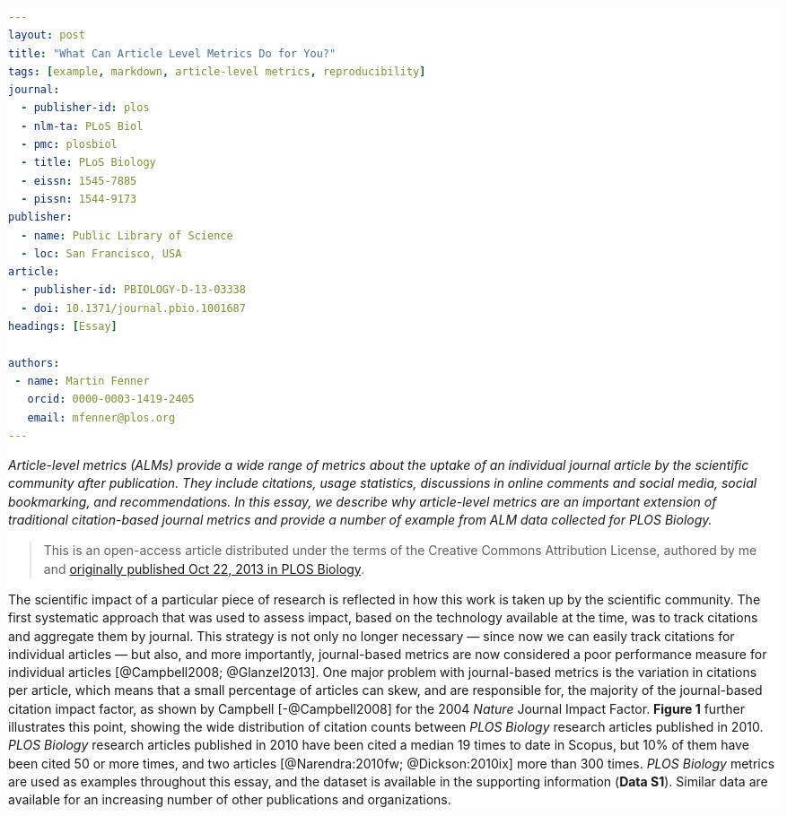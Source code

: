 ```yaml
---
layout: post
title: "What Can Article Level Metrics Do for You?"
tags: [example, markdown, article-level metrics, reproducibility]
journal:
  - publisher-id: plos
  - nlm-ta: PLoS Biol
  - pmc: plosbiol
  - title: PLoS Biology
  - eissn: 1545-7885
  - pissn: 1544-9173
publisher:
  - name: Public Library of Science
  - loc: San Francisco, USA
article:
  - publisher-id: PBIOLOGY-D-13-03338
  - doi: 10.1371/journal.pbio.1001687
headings: [Essay]

authors:
 - name: Martin Fenner
   orcid: 0000-0003-1419-2405
   email: mfenner@plos.org
---
```

*Article-level metrics (ALMs) provide a wide range of metrics about the
uptake of an individual journal article by the scientific community
after publication. They include citations, usage statistics, discussions
in online comments and social media, social bookmarking, and
recommendations. In this essay, we describe why article-level metrics
are an important extension of traditional citation-based journal metrics
and provide a number of example from ALM data collected for PLOS
Biology.*

> This is an open-access article distributed under the terms of the Creative Commons Attribution License, authored by me and [originally published Oct 22, 2013 in PLOS Biology](http://dx.doi.org/10.1371/journal.pbio.1001687).

The scientific impact of a particular piece of research is reflected in
how this work is taken up by the scientific community. The first
systematic approach that was used to assess impact, based on the
technology available at the time, was to track citations and aggregate
them by journal. This strategy is not only no longer necessary — since now
we can easily track citations for individual articles — but also, and more
importantly, journal-based metrics are now considered a poor performance
measure for individual articles [@Campbell2008; @Glanzel2013]. One major
problem with journal-based metrics is the variation in citations per
article, which means that a small percentage of articles can skew, and
are responsible for, the majority of the journal-based citation impact
factor, as shown by Campbell [-@Campbell2008] for the 2004
*Nature* Journal Impact Factor. **Figure 1** further
illustrates this point, showing the wide distribution of citation counts
between *PLOS Biology* research articles published in 2010. *PLOS
Biology* research articles published in 2010 have been cited a median 19
times to date in Scopus, but 10% of them have been cited 50 or more
times, and two articles [@Narendra:2010fw; @Dickson:2010ix] more than
300 times. *PLOS Biology* metrics are used as examples throughout this
essay, and the dataset is available in the supporting information (**Data
S1**). Similar data are available for an increasing
number of other publications and organizations.
